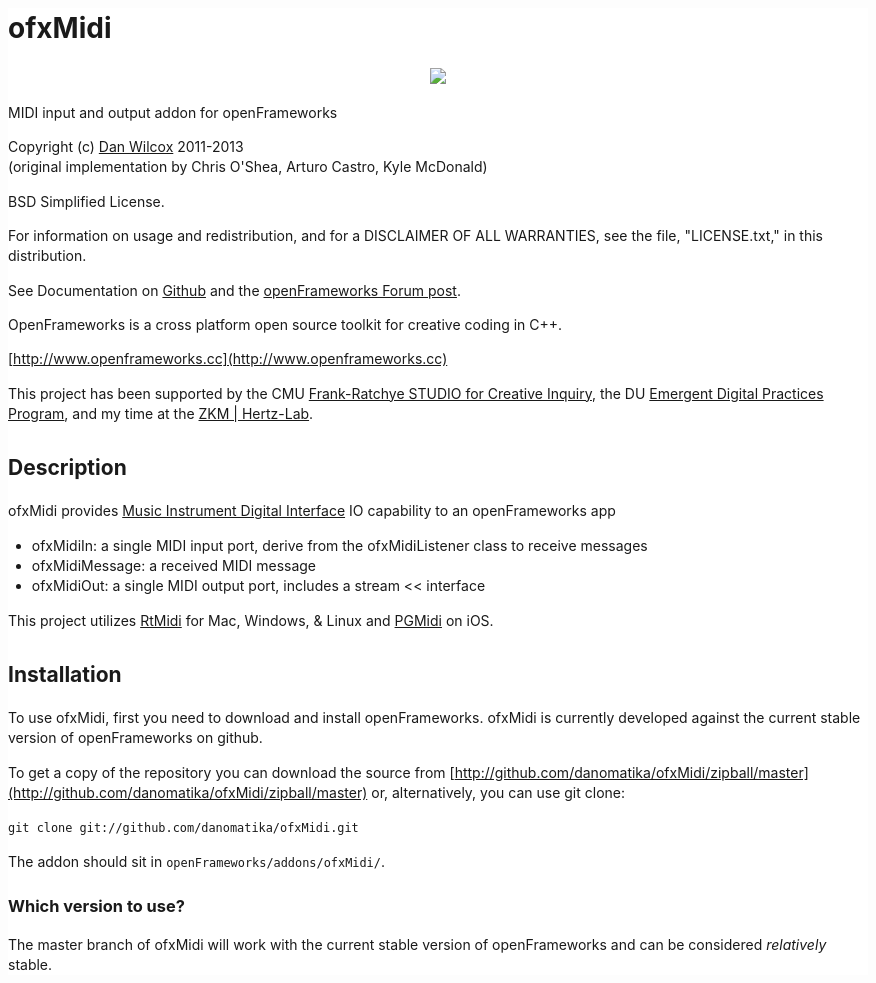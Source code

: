 ofxMidi
=======
<p align="center">
<img src="https://raw.github.com/danomatika/ofxMidi/master/res/midi_din.png"/>
</p>

MIDI input and output addon for openFrameworks

Copyright (c) [Dan Wilcox](danomatika.com) 2011-2013  
(original implementation by Chris O'Shea, Arturo Castro, Kyle McDonald)

BSD Simplified License.

For information on usage and redistribution, and for a DISCLAIMER OF ALL
WARRANTIES, see the file, "LICENSE.txt," in this distribution.

See Documentation on [Github](https://github.com/danomatika/ofxMidi) and the [openFrameworks Forum post](https://forum.openframeworks.cc/t/ofxmidi-updates/2435).

OpenFrameworks is a cross platform open source toolkit for creative coding in C++.

[http://www.openframeworks.cc](http://www.openframeworks.cc)

This project has been supported by the CMU [Frank-Ratchye STUDIO for Creative Inquiry](http://studioforcreativeinquiry.org), the DU [Emergent Digital Practices Program](https://www.du.edu/ahss/edp/), and my time at the [ZKM | Hertz-Lab](https://zkm.de/en/about-the-zkm/organisation/hertz-lab).

Description
-----------

ofxMidi provides [Music Instrument Digital Interface](http://en.wikipedia.org/wiki/Musical_Instrument_Digital_Interface) IO capability to an openFrameworks app

* ofxMidiIn: a single MIDI input port, derive from the ofxMidiListener class to receive messages
* ofxMidiMessage: a received MIDI message
* ofxMidiOut: a single MIDI output port, includes a stream << interface

This project utilizes [RtMidi](http://www.music.mcgill.ca/~gary/rtmidi/) for Mac, Windows, & Linux and [PGMidi](https://github.com/petegoodliffe/PGMidi) on iOS.

Installation
------------

To use ofxMidi, first you need to download and install openFrameworks. ofxMidi is currently developed against the current stable version of openFrameworks on github.

To get a copy of the repository you can download the source from [http://github.com/danomatika/ofxMidi/zipball/master](http://github.com/danomatika/ofxMidi/zipball/master) or, alternatively, you can use git clone:

    git clone git://github.com/danomatika/ofxMidi.git

The addon should sit in `openFrameworks/addons/ofxMidi/`.

### Which version to use?

The master branch of ofxMidi will work with the current stable version of openFrameworks and can be considered *relatively* stable.
